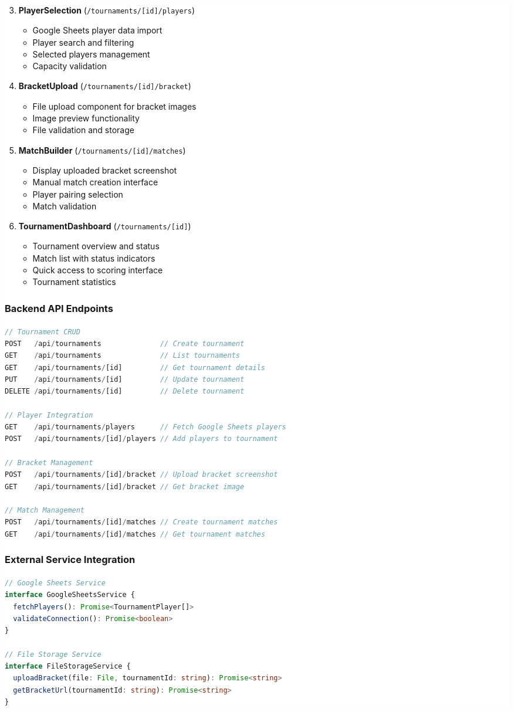 3. **PlayerSelection** (`/tournaments/[id]/players`)
   - Google Sheets player data import
   - Player search and filtering
   - Selected players management
   - Capacity validation

4. **BracketUpload** (`/tournaments/[id]/bracket`)
   - File upload component for bracket images
   - Image preview functionality
   - File validation and storage

5. **MatchBuilder** (`/tournaments/[id]/matches`)
   - Display uploaded bracket screenshot
   - Manual match creation interface
   - Player pairing selection
   - Match validation

6. **TournamentDashboard** (`/tournaments/[id]`)
   - Tournament overview and status
   - Match list with status indicators
   - Quick access to scoring interface
   - Tournament statistics

### Backend API Endpoints
```typescript
// Tournament CRUD
POST   /api/tournaments              // Create tournament
GET    /api/tournaments              // List tournaments
GET    /api/tournaments/[id]         // Get tournament details
PUT    /api/tournaments/[id]         // Update tournament
DELETE /api/tournaments/[id]         // Delete tournament

// Player Integration
GET    /api/tournaments/players      // Fetch Google Sheets players
POST   /api/tournaments/[id]/players // Add players to tournament

// Bracket Management
POST   /api/tournaments/[id]/bracket // Upload bracket screenshot
GET    /api/tournaments/[id]/bracket // Get bracket image

// Match Management
POST   /api/tournaments/[id]/matches // Create tournament matches
GET    /api/tournaments/[id]/matches // Get tournament matches
```

### External Service Integration
```typescript
// Google Sheets Service
interface GoogleSheetsService {
  fetchPlayers(): Promise<TournamentPlayer[]>
  validateConnection(): Promise<boolean>
}

// File Storage Service
interface FileStorageService {
  uploadBracket(file: File, tournamentId: string): Promise<string>
  getBracketUrl(tournamentId: string): Promise<string>
}
```
